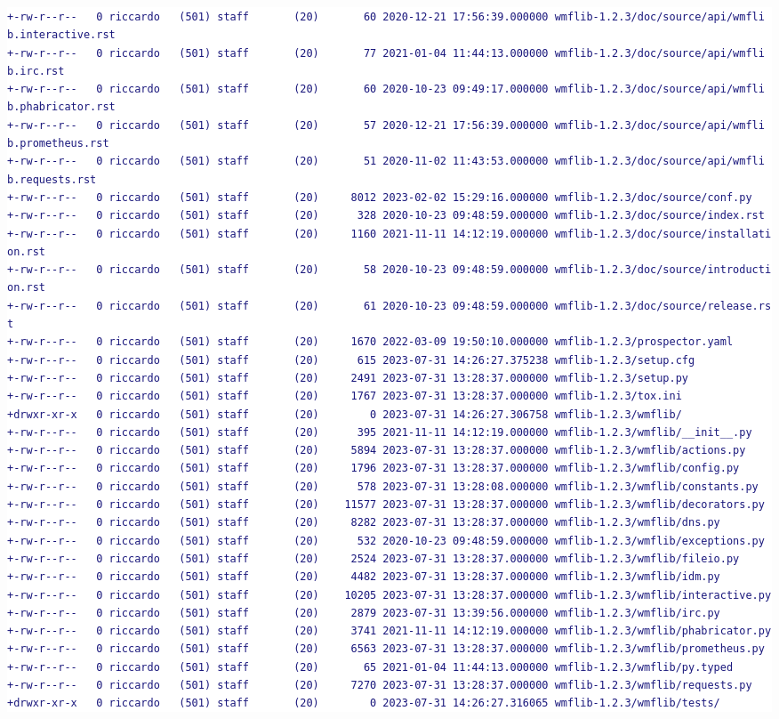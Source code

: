 ```diff
+-rw-r--r--   0 riccardo   (501) staff       (20)       60 2020-12-21 17:56:39.000000 wmflib-1.2.3/doc/source/api/wmflib.interactive.rst
+-rw-r--r--   0 riccardo   (501) staff       (20)       77 2021-01-04 11:44:13.000000 wmflib-1.2.3/doc/source/api/wmflib.irc.rst
+-rw-r--r--   0 riccardo   (501) staff       (20)       60 2020-10-23 09:49:17.000000 wmflib-1.2.3/doc/source/api/wmflib.phabricator.rst
+-rw-r--r--   0 riccardo   (501) staff       (20)       57 2020-12-21 17:56:39.000000 wmflib-1.2.3/doc/source/api/wmflib.prometheus.rst
+-rw-r--r--   0 riccardo   (501) staff       (20)       51 2020-11-02 11:43:53.000000 wmflib-1.2.3/doc/source/api/wmflib.requests.rst
+-rw-r--r--   0 riccardo   (501) staff       (20)     8012 2023-02-02 15:29:16.000000 wmflib-1.2.3/doc/source/conf.py
+-rw-r--r--   0 riccardo   (501) staff       (20)      328 2020-10-23 09:48:59.000000 wmflib-1.2.3/doc/source/index.rst
+-rw-r--r--   0 riccardo   (501) staff       (20)     1160 2021-11-11 14:12:19.000000 wmflib-1.2.3/doc/source/installation.rst
+-rw-r--r--   0 riccardo   (501) staff       (20)       58 2020-10-23 09:48:59.000000 wmflib-1.2.3/doc/source/introduction.rst
+-rw-r--r--   0 riccardo   (501) staff       (20)       61 2020-10-23 09:48:59.000000 wmflib-1.2.3/doc/source/release.rst
+-rw-r--r--   0 riccardo   (501) staff       (20)     1670 2022-03-09 19:50:10.000000 wmflib-1.2.3/prospector.yaml
+-rw-r--r--   0 riccardo   (501) staff       (20)      615 2023-07-31 14:26:27.375238 wmflib-1.2.3/setup.cfg
+-rw-r--r--   0 riccardo   (501) staff       (20)     2491 2023-07-31 13:28:37.000000 wmflib-1.2.3/setup.py
+-rw-r--r--   0 riccardo   (501) staff       (20)     1767 2023-07-31 13:28:37.000000 wmflib-1.2.3/tox.ini
+drwxr-xr-x   0 riccardo   (501) staff       (20)        0 2023-07-31 14:26:27.306758 wmflib-1.2.3/wmflib/
+-rw-r--r--   0 riccardo   (501) staff       (20)      395 2021-11-11 14:12:19.000000 wmflib-1.2.3/wmflib/__init__.py
+-rw-r--r--   0 riccardo   (501) staff       (20)     5894 2023-07-31 13:28:37.000000 wmflib-1.2.3/wmflib/actions.py
+-rw-r--r--   0 riccardo   (501) staff       (20)     1796 2023-07-31 13:28:37.000000 wmflib-1.2.3/wmflib/config.py
+-rw-r--r--   0 riccardo   (501) staff       (20)      578 2023-07-31 13:28:08.000000 wmflib-1.2.3/wmflib/constants.py
+-rw-r--r--   0 riccardo   (501) staff       (20)    11577 2023-07-31 13:28:37.000000 wmflib-1.2.3/wmflib/decorators.py
+-rw-r--r--   0 riccardo   (501) staff       (20)     8282 2023-07-31 13:28:37.000000 wmflib-1.2.3/wmflib/dns.py
+-rw-r--r--   0 riccardo   (501) staff       (20)      532 2020-10-23 09:48:59.000000 wmflib-1.2.3/wmflib/exceptions.py
+-rw-r--r--   0 riccardo   (501) staff       (20)     2524 2023-07-31 13:28:37.000000 wmflib-1.2.3/wmflib/fileio.py
+-rw-r--r--   0 riccardo   (501) staff       (20)     4482 2023-07-31 13:28:37.000000 wmflib-1.2.3/wmflib/idm.py
+-rw-r--r--   0 riccardo   (501) staff       (20)    10205 2023-07-31 13:28:37.000000 wmflib-1.2.3/wmflib/interactive.py
+-rw-r--r--   0 riccardo   (501) staff       (20)     2879 2023-07-31 13:39:56.000000 wmflib-1.2.3/wmflib/irc.py
+-rw-r--r--   0 riccardo   (501) staff       (20)     3741 2021-11-11 14:12:19.000000 wmflib-1.2.3/wmflib/phabricator.py
+-rw-r--r--   0 riccardo   (501) staff       (20)     6563 2023-07-31 13:28:37.000000 wmflib-1.2.3/wmflib/prometheus.py
+-rw-r--r--   0 riccardo   (501) staff       (20)       65 2021-01-04 11:44:13.000000 wmflib-1.2.3/wmflib/py.typed
+-rw-r--r--   0 riccardo   (501) staff       (20)     7270 2023-07-31 13:28:37.000000 wmflib-1.2.3/wmflib/requests.py
+drwxr-xr-x   0 riccardo   (501) staff       (20)        0 2023-07-31 14:26:27.316065 wmflib-1.2.3/wmflib/tests/
```